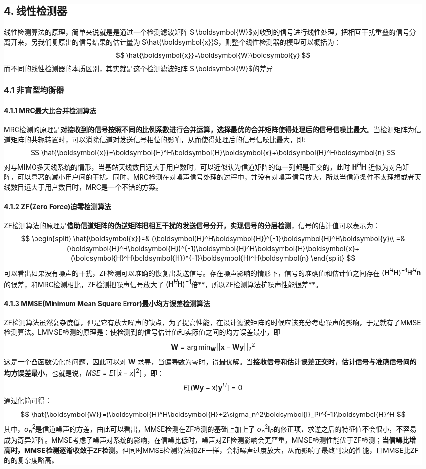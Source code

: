 ## 4. 线性检测器

线性检测算法的原理，简单来说就是是通过一个检测滤波矩阵 $ \boldsymbol{W}$对收到的信号进行线性处理，把相互干扰重叠的信号分离开来，另我们复原出的信号结果的估计量为 $\hat{\boldsymbol{x}}$，则整个线性检测器的模型可以概括为：
$$
\hat{\boldsymbol{x}}=\boldsymbol{W}\boldsymbol{y}
$$
而不同的线性检测器的本质区别，其实就是这个检测滤波矩阵 $ \boldsymbol{W}$的差异

### 4.1 非盲型均衡器

#### 4.1.1 MRC最大比合并检测算法

MRC检测的原理是**对接收到的信号按照不同的比例系数进行合并运算，选择最优的合并矩阵使得处理后的信号信噪比最大**。当检测矩阵为信道矩阵的共轭转置时，可以消除信道对发送信号相位的影响，从而使得处理后的信号信噪比最大，即:
$$
\hat{\boldsymbol{x}}=\boldsymbol{H}^H\boldsymbol{H}\boldsymbol{x}+\boldsymbol{H}^H\boldsymbol{n}
$$
对与MIMO多天线系统的情形，当基站天线数目远大于用户数时，可以近似认为信道矩阵的每一列都是正交的，此时  $\boldsymbol{H}^H\boldsymbol{H}$ 近似为对角矩阵，可以显著的减小用户间的干扰。同时，MRC检测在对噪声信号处理的过程中，并没有对噪声信号放大，所以当信道条件不太理想或者天线数目远大于用户数目时，MRC是一个不错的方案。

#### 4.1.2 ZF(Zero Force)迫零检测算法

ZF检测算法的原理是**借助信道矩阵的伪逆矩阵把相互干扰的发送信号分开，实现信号的分层检测**，信号的估计值可以表示为：
$$
\begin{split}
\hat{\boldsymbol{x}}=&
(\boldsymbol{H}^H\boldsymbol{H})^{-1}\boldsymbol{H}^H\boldsymbol{y}\\
=&(\boldsymbol{H}^H\boldsymbol{H})^{-1}\boldsymbol{H}^H\boldsymbol{H}\boldsymbol{x}+
(\boldsymbol{H}^H\boldsymbol{H})^{-1}\boldsymbol{H}^H\boldsymbol{n}
\end{split}
$$
可以看出如果没有噪声的干扰，ZF检测可以准确的恢复出发送信号。存在噪声影响的情形下，信号的准确值和估计值之间存在 $(\boldsymbol{H}^H\boldsymbol{H})^{-1}\boldsymbol{H}^H\boldsymbol{n}$的误差，和MRC检测相比，ZF检测把噪声信号放大了 $(\boldsymbol{H}^H\boldsymbol{H})^{-1}$倍**，所以ZF检测算法抗噪声性能很差**。

#### 4.1.3 MMSE(Minimum Mean Square Error)最小均方误差检测算法

ZF检测算法虽然复杂度低，但是它有放大噪声的缺点，为了提高性能，在设计滤波矩阵的时候应该充分考虑噪声的影响，于是就有了MMSE检测算法。LMMSE检测的原理是：使检测到的信号估计值和实际值之间的均方误差最小，即
$$
\boldsymbol{W}=\arg\min_\boldsymbol{W}||\boldsymbol{x}-\boldsymbol{W}\boldsymbol{y}||^2_2
$$
这是一个凸函数优化的问题，因此可以对 $\boldsymbol{W}$ 求导，当偏导数为零时，得最优解。当**接收信号和估计误差正交时，估计信号与准确信号间的均方误差最小**，也就是说，$MSE=E[|\hat{x}-x|^2]$ ，即：
$$
E[(\boldsymbol{W}\boldsymbol{y}-\boldsymbol{x})\boldsymbol{y}^H]=0
$$
通过化简可得：
$$
\hat{\boldsymbol{W}}=(\boldsymbol{H}^H\boldsymbol{H}+2\sigma_n^2\boldsymbol{I}_P)^{-1}\boldsymbol{H}^H
$$
其中，$\sigma_n^2$是信道噪声的方差，由此可以看出，MMSE检测在ZF检测的基础上加上了 $\sigma_n^2\boldsymbol{I}_P$的修正项，求逆之后的特征值不会很小，不容易成为奇异矩阵。MMSE考虑了噪声对系统的影响，在信噪比低时，噪声对ZF检测影响会更严重，MMSE检测性能优于ZF检测；**当信噪比增高时，MMSE检测逐渐收敛于ZF检测**。但同时MMSE检测算法和ZF一样，会将噪声过度放大，从而影响了最终判决的性能，且MMSE比ZF的的复杂度略高。
